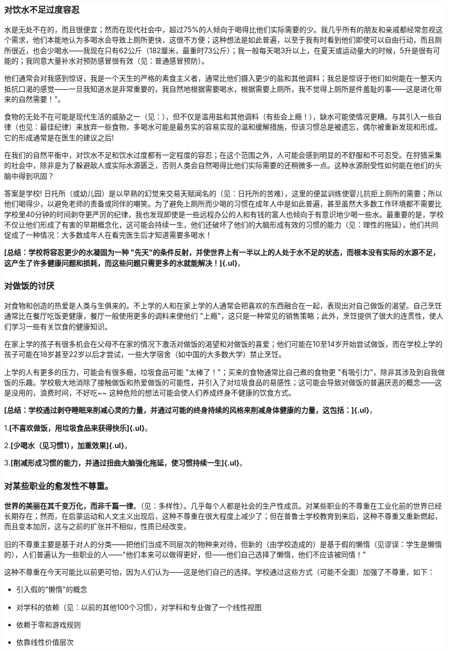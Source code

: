 ### **对饮水不足过度容忍**

水是无处不在的，而且很便宜；然而在现代社会中，超过75%的人倾向于喝得比他们实际需要的少。我几乎所有的朋友和亲戚都经常忽视这个需求，他们本能地认为多喝水会导致上厕所更快，这很不方便；这种想法是如此普遍，以至于我有时看到他们即使可以自由行动，而且厕所很近，也会少喝水——我现在只有62公斤（182厘米，最重时73公斤）；我一般每天喝3升以上，在夏天或运动量大的时候，5升是很有可能的；我同意大量补水对预防感冒很有效（见：普通感冒预防）。

他们通常会对我感到惊讶，我是一个天生的严格的素食主义者，通常比他们摄入更少的盐和其他调料；我总是惊讶于他们如何能在一整天内抵抗口渴的感觉——一旦我知道水是非常重要的，我自然地根据需要喝水，根据需要上厕所，我不觉得上厕所是件羞耻的事——这是进化带来的自然需要！"。

食物的无处不在可能是现代生活的威胁之一（见：），但不仅是滥用盐和其他调料（有些会上瘾！），缺水可能使情况更糟。与其引入一些自律（也见：最佳纪律）来放弃一些食物，多喝水可能是最务实的容易实现的温和缓解措施，但该习惯总是被遗忘，偶尔被重新发现和形成。它的形成通常是在医生的建议之后!

在我们的自然平衡中，对饮水不足和饮水过度都有一定程度的容忍；在这个范围之外，人可能会感到明显的不舒服和不可忍受。在狩猎采集的社会中，除非是为了躲避敌人或实际水源匮乏，否则人类会自然喝得比他们实际需要的还稍微多一点。这种水源耐受性如何能在他们的头脑中得到巩固？

答案是学校! 日托所（或幼儿园）是以早熟的幻觉来交易天赋闻名的（见：日托所的苦难），这里的便盆训练使婴儿抗拒上厕所的需要；所以他们喝得少，以避免老师的责备或同伴的嘲笑。为了避免上厕所而少喝的习惯在成年人中是如此普遍，甚至虽然大多数工作环境都不需要比学校里40分钟的时间剥夺更严厉的纪律，我也发现即使是一些远程办公的人和有钱的富人也倾向于有意识地少喝一些水。最重要的是，学校不仅让他们形成了有害的早期概念化，这可能会持续一生，他们还破坏了他们的大脑形成有效的习惯的能力（见：理性的拖延），他们共同促成了一种情况：大多数成年人在看完医生后才知道需要多喝水！

**[总结：学校将容忍更少的水凝固为一种 "先天"的条件反射，并使世界上有一半以上的人处于水不足的状态，而根本没有实际的水源不足，这产生了许多健康问题和损耗，而这些问题只需更多的水就能解决！]{.ul}**。

### **对做饭的讨厌**

对食物和创造的热爱是人类与生俱来的。不上学的人和在家上学的人通常会把喜欢的东西融合在一起，表现出对自己做饭的渴望。自己烹饪通常比在餐厅吃饭更健康，餐厅一般使用更多的调料来使他们 "上瘾"，这只是一种常见的销售策略；此外，烹饪提供了很大的连贯性，使人们学习一些有关饮食的健康知识。

在家上学的孩子有很多机会在父母不在家的情况下激活对做饭的渴望和对做饭的喜爱；他们可能在10至14岁开始尝试做饭，而在学校上学的孩子可能在18岁甚至22岁以后才尝试，一些大学宿舍（如中国的大多数大学）禁止烹饪。

上学的人有更多的压力，可能会有很多瘾，垃圾食品可能 "太棒了！"；买来的食物通常比自己煮的食物更 "有吸引力"，除非其涉及到自我做饭的乐趣。学校极大地消除了接触做饭和热爱做饭的可能性，并引入了对垃圾食品的易感性；这可能会导致对做饭的普遍厌恶的概念——这是没用的，浪费时间，不好吃~~ 这种危险的想法可能会使人们养成终身不健康的饮食方式。

**[总结：学校通过剥夺睡眠来削减心灵的力量，并通过可能的终身持续的风格来削减身体健康的力量，这包括：]{.ul}**。

1.**[不喜欢做饭，用垃圾食品来获得快乐]{.ul}**。

2.**[少喝水（见习惯1），加重效果]{.ul}**。

3.**[削减形成习惯的能力，并通过扭曲大脑强化拖延，使习惯持续一生]{.ul}**。

### **对某些职业的愈发性不尊重**。

 **世界的美丽在其千变万化，而非千篇一律**。（见：多样性）。几乎每个人都是社会的生产性成员。对某些职业的不尊重在工业化前的世界已经长期存在；然而，在启蒙运动和人文主义出现后，这种不尊重在很大程度上减少了；但在普鲁士学校教育到来后，这种不尊重又重新燃起，而且变本加厉，这与之前的扩张并不相似，性质已经改变。

 旧的不尊重主要是基于对人的分类——把他们当成不同层次的物种来对待，但新的（由学校造成的）是基于假的懒惰（见谬误：学生是懒惰的），人们普遍认为一些职业的人——"他们本来可以做得更好，但——他们自己选择了懒惰，他们不应该被同情！"

 这种不尊重在今天可能比以前更可怕，因为人们认为——这是他们自己的选择。学校通过这些方式（可能不全面）加强了不尊重，如下：

- 引入假的“懒惰”的概念

- 对学科的依赖（见：以前的其他100个习惯），对学科和专业做了一个线性视图

- 依赖于零和游戏规则

- 依靠线性价值层次
